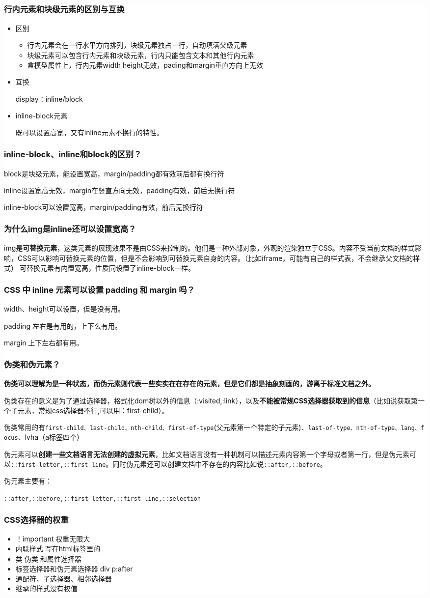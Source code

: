 ### 行内元素和块级元素的区别与互换

- 区别

  - 行内元素会在一行水平方向排列，块级元素独占一行，自动填满父级元素
  - 块级元素可以包含行内元素和块级元素，行内只能包含文本和其他行内元素
  - 盒模型属性上，行内元素width height无效，pading和margin垂直方向上无效

- 互换

  display：inline/block

- inline-block元素

  既可以设置高宽，又有inline元素不换行的特性。

### inline-block、inline和block的区别？

block是块级元素，能设置宽高，margin/padding都有效前后都有换行符

inline设置宽高无效，margin在竖直方向无效，padding有效，前后无换行符

inline-block可以设置宽高，margin/padding有效，前后无换行符

### 为什么img是inline还可以设置宽高？

img是**可替换元素**，这类元素的展现效果不是由CSS来控制的。他们是一种外部对象，外观的渲染独立于CSS。内容不受当前文档的样式影响，CSS可以影响可替换元素的位置，但是不会影响到可替换元素自身的内容。（比如iframe，可能有自己的样式表，不会继承父文档的样式）
可替换元素有内置宽高，性质同设置了inline-block一样。

### CSS 中 inline 元素可以设置 padding 和 margin 吗？

width、height可以设置，但是没有用。

padding 左右是有用的，上下么有用。

margin 上下左右都有用。

### 伪类和伪元素？

**伪类可以理解为是一种状态，而伪元素则代表一些实实在在存在的元素，但是它们都是抽象刻画的，游离于标准文档之外。**

伪类存在的意义是为了通过选择器，格式化dom树以外的信息（:visited,:link），以及**不能被常规CSS选择器获取到的信息**（比如说获取第一个子元素，常规css选择器不行,可以用：first-child）。

伪类常用的有`first-child、last-child、nth-child、first-of-type`(父元素第一个特定的子元素)、`last-of-type、nth-of-type、lang、focus`、lvha（a标签四个）

伪元素可以**创建一些文档语言无法创建的虚拟元素**，比如文档语言没有一种机制可以描述元素内容第一个字母或者第一行，但是伪元素可以`::first-letter,::first-line`。同时伪元素还可以创建文档中不存在的内容比如说`::after,::before`。

伪元素主要有：

`::after,::before,::first-letter,::first-line,::selection   `

### CSS选择器的权重

- ！important 权重无限大
- 内联样式 写在html标签里的
- 类 伪类 和属性选择器
- 标签选择器和伪元素选择器 div p:after
- 通配符、子选择器、相邻选择器
- 继承的样式没有权值
